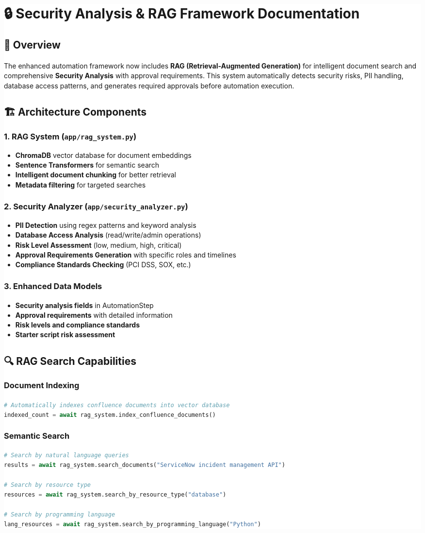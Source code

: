# 🔒 Security Analysis & RAG Framework Documentation

## 🎯 Overview

The enhanced automation framework now includes **RAG (Retrieval-Augmented Generation)** for intelligent document search and comprehensive **Security Analysis** with approval requirements. This system automatically detects security risks, PII handling, database access patterns, and generates required approvals before automation execution.

## 🏗️ Architecture Components

### 1. RAG System (`app/rag_system.py`)
- **ChromaDB** vector database for document embeddings
- **Sentence Transformers** for semantic search
- **Intelligent document chunking** for better retrieval
- **Metadata filtering** for targeted searches

### 2. Security Analyzer (`app/security_analyzer.py`)
- **PII Detection** using regex patterns and keyword analysis
- **Database Access Analysis** (read/write/admin operations)
- **Risk Level Assessment** (low, medium, high, critical)
- **Approval Requirements Generation** with specific roles and timelines
- **Compliance Standards Checking** (PCI DSS, SOX, etc.)

### 3. Enhanced Data Models
- **Security analysis fields** in AutomationStep
- **Approval requirements** with detailed information
- **Risk levels and compliance standards**
- **Starter script risk assessment**

## 🔍 RAG Search Capabilities

### Document Indexing
```python
# Automatically indexes confluence documents into vector database
indexed_count = await rag_system.index_confluence_documents()
```

### Semantic Search
```python
# Search by natural language queries
results = await rag_system.search_documents("ServiceNow incident management API")

# Search by resource type
resources = await rag_system.search_by_resource_type("database")

# Search by programming language
lang_resources = await rag_system.search_by_programming_language("Python")
```
